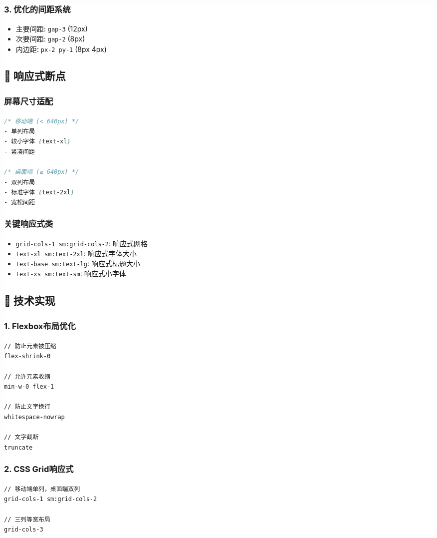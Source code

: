### 3. 优化的间距系统
- 主要间距: `gap-3` (12px)
- 次要间距: `gap-2` (8px)
- 内边距: `px-2 py-1` (8px 4px)

## 📱 响应式断点

### 屏幕尺寸适配
```css
/* 移动端 (< 640px) */
- 单列布局
- 较小字体 (text-xl)
- 紧凑间距

/* 桌面端 (≥ 640px) */  
- 双列布局
- 标准字体 (text-2xl)
- 宽松间距
```

### 关键响应式类
- `grid-cols-1 sm:grid-cols-2`: 响应式网格
- `text-xl sm:text-2xl`: 响应式字体大小
- `text-base sm:text-lg`: 响应式标题大小
- `text-xs sm:text-sm`: 响应式小字体

## 🔧 技术实现

### 1. Flexbox布局优化
```tsx
// 防止元素被压缩
flex-shrink-0

// 允许元素收缩
min-w-0 flex-1

// 防止文字换行
whitespace-nowrap

// 文字截断
truncate
```

### 2. CSS Grid响应式
```tsx
// 移动端单列，桌面端双列
grid-cols-1 sm:grid-cols-2

// 三列等宽布局
grid-cols-3
```

